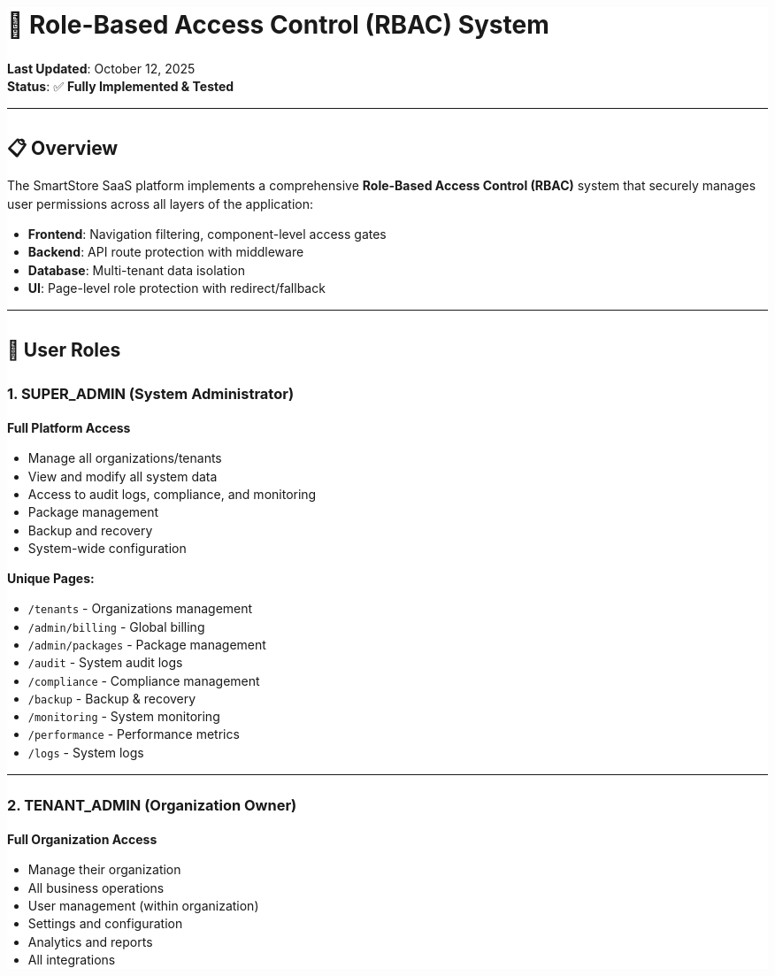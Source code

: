 # 🔐 Role-Based Access Control (RBAC) System

**Last Updated**: October 12, 2025  
**Status**: ✅ **Fully Implemented & Tested**

---

## 📋 Overview

The SmartStore SaaS platform implements a comprehensive **Role-Based Access Control (RBAC)** system that securely manages user permissions across all layers of the application:

- **Frontend**: Navigation filtering, component-level access gates
- **Backend**: API route protection with middleware
- **Database**: Multi-tenant data isolation
- **UI**: Page-level role protection with redirect/fallback

---

## 👥 User Roles

### 1. **SUPER_ADMIN** (System Administrator)
**Full Platform Access**
- Manage all organizations/tenants
- View and modify all system data
- Access to audit logs, compliance, and monitoring
- Package management
- Backup and recovery
- System-wide configuration

**Unique Pages:**
- `/tenants` - Organizations management
- `/admin/billing` - Global billing
- `/admin/packages` - Package management
- `/audit` - System audit logs
- `/compliance` - Compliance management
- `/backup` - Backup & recovery
- `/monitoring` - System monitoring
- `/performance` - Performance metrics
- `/logs` - System logs

---

### 2. **TENANT_ADMIN** (Organization Owner)
**Full Organization Access**
- Manage their organization
- All business operations
- User management (within organization)
- Settings and configuration
- Analytics and reports
- All integrations

